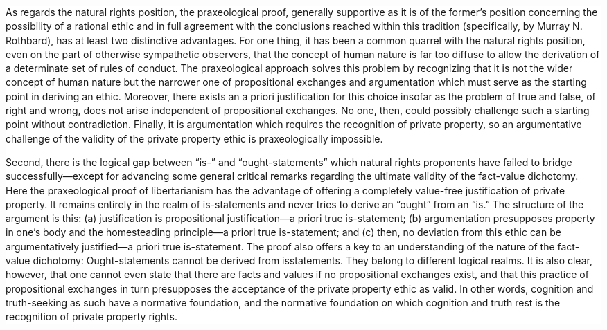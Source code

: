 As regards the natural rights position, the praxeological proof, generally supportive as it is of the former’s position concerning the possibility of a rational ethic and in full agreement with the conclusions reached within this tradition (specifically, by Murray N. Rothbard), has at least two distinctive advantages. For one thing, it has been a common quarrel with the natural rights position, even on the part of otherwise sympathetic observers, that the concept of human nature is far too diffuse to allow the derivation of a determinate set of rules of conduct. The praxeological approach solves this problem by recognizing that it is not the wider concept of human nature but the narrower one of propositional exchanges and argumentation which must serve as the starting point in deriving an ethic. Moreover, there exists an a priori justification for this choice insofar as the problem of true and false, of right and wrong, does not arise independent of propositional exchanges. No one, then, could possibly challenge such a starting point without contradiction. Finally, it is argumentation which requires the recognition of private property, so an argumentative challenge of the validity of the private property ethic is praxeologically impossible.

Second, there is the logical gap between “is-” and “ought-statements” which natural rights proponents have failed to bridge successfully—except for advancing some general critical remarks regarding the ultimate validity of the fact-value dichotomy. Here the praxeological proof of libertarianism has the advantage of offering a completely value-free justification of private property. It remains entirely in the realm of is-statements and never tries to derive an “ought” from an “is.” The structure of the argument is this: (a) justification is propositional justification—a priori true is-statement; (b) argumentation presupposes property in one’s body and the homesteading principle—a priori true is-statement; and (c) then, no deviation from this ethic can be argumentatively justified—a priori true is-statement. The proof also offers a key to an understanding of the nature of the fact-value dichotomy: Ought-statements cannot be derived from isstatements. They belong to different logical realms. It is also clear, however, that one cannot even state that there are facts and values if no propositional exchanges exist, and that this practice of propositional exchanges in turn presupposes the acceptance of the private property ethic as valid. In other words, cognition and truth-seeking as such have a normative foundation, and the normative foundation on which cognition and truth rest is the recognition of private property rights.
